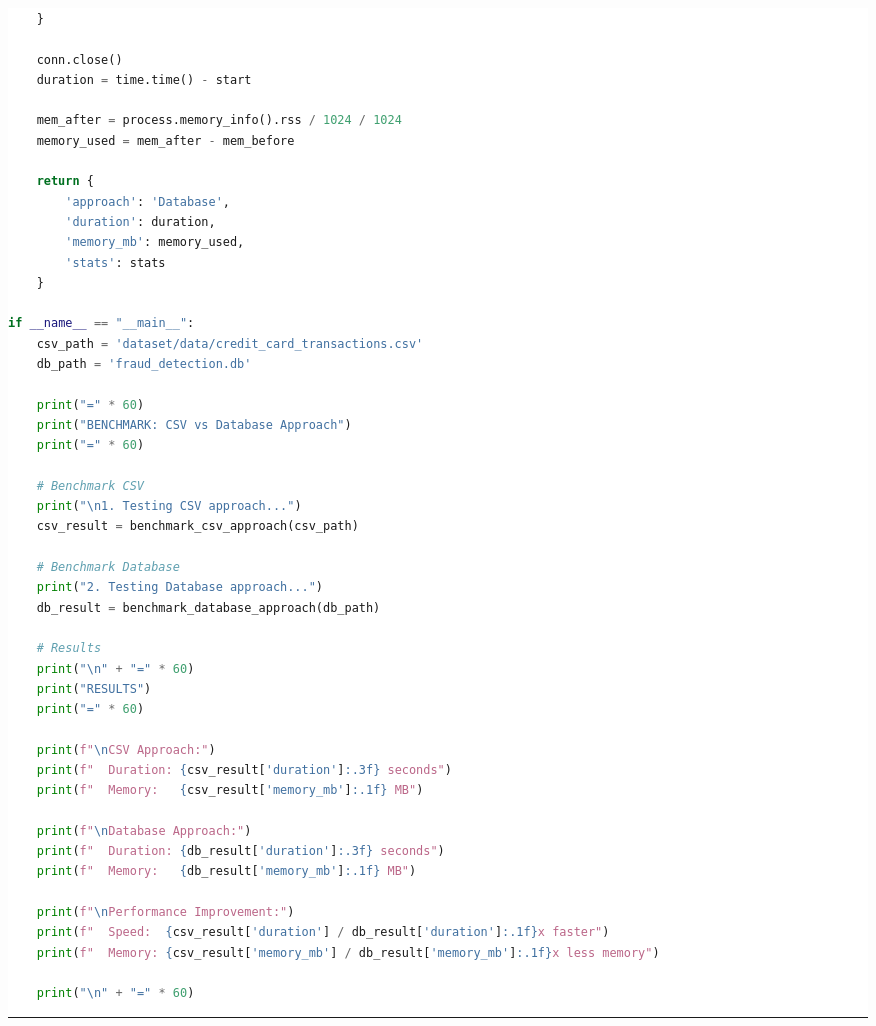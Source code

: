 ```python
    }

    conn.close()
    duration = time.time() - start

    mem_after = process.memory_info().rss / 1024 / 1024
    memory_used = mem_after - mem_before

    return {
        'approach': 'Database',
        'duration': duration,
        'memory_mb': memory_used,
        'stats': stats
    }

if __name__ == "__main__":
    csv_path = 'dataset/data/credit_card_transactions.csv'
    db_path = 'fraud_detection.db'

    print("=" * 60)
    print("BENCHMARK: CSV vs Database Approach")
    print("=" * 60)

    # Benchmark CSV
    print("\n1. Testing CSV approach...")
    csv_result = benchmark_csv_approach(csv_path)

    # Benchmark Database
    print("2. Testing Database approach...")
    db_result = benchmark_database_approach(db_path)

    # Results
    print("\n" + "=" * 60)
    print("RESULTS")
    print("=" * 60)

    print(f"\nCSV Approach:")
    print(f"  Duration: {csv_result['duration']:.3f} seconds")
    print(f"  Memory:   {csv_result['memory_mb']:.1f} MB")

    print(f"\nDatabase Approach:")
    print(f"  Duration: {db_result['duration']:.3f} seconds")
    print(f"  Memory:   {db_result['memory_mb']:.1f} MB")

    print(f"\nPerformance Improvement:")
    print(f"  Speed:  {csv_result['duration'] / db_result['duration']:.1f}x faster")
    print(f"  Memory: {csv_result['memory_mb'] / db_result['memory_mb']:.1f}x less memory")

    print("\n" + "=" * 60)
```

---